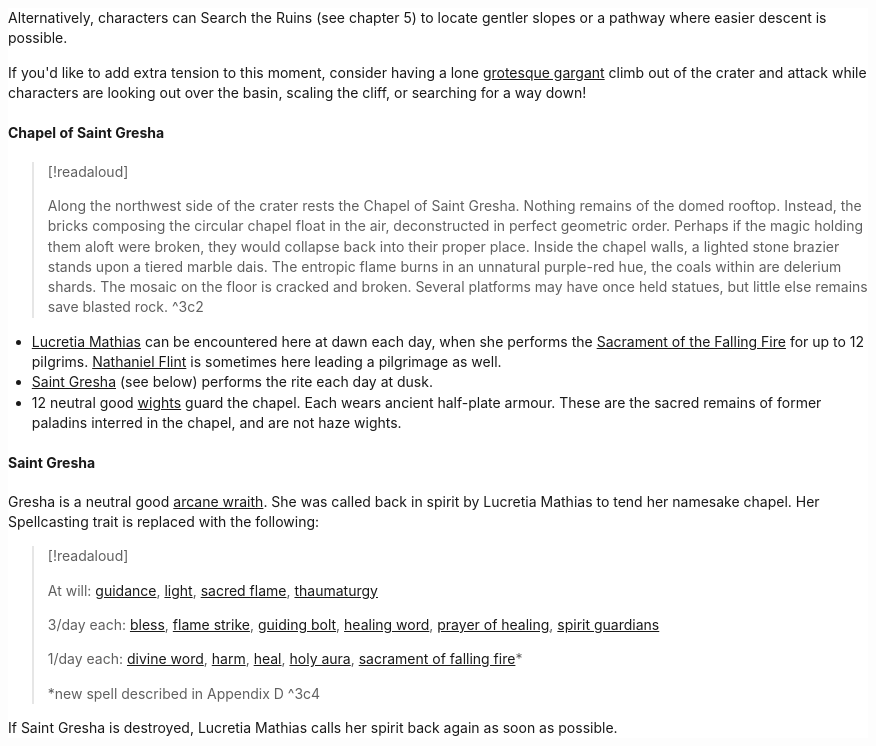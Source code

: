 Alternatively, characters can Search the Ruins (see chapter 5) to locate gentler slopes or a pathway where easier descent is possible.

If you'd like to add extra tension to this moment, consider having a lone [grotesque gargant](Mechanics/bestiary/giant/grotesque-gargant-dodk.md) climb out of the crater and attack while characters are looking out over the basin, scaling the cliff, or searching for a way down!

#### Chapel of Saint Gresha

> [!readaloud] 
> 
> Along the northwest side of the crater rests the Chapel of Saint Gresha. Nothing remains of the domed rooftop. Instead, the bricks composing the circular chapel float in the air, deconstructed in perfect geometric order. Perhaps if the magic holding them aloft were broken, they would collapse back into their proper place. Inside the chapel walls, a lighted stone brazier stands upon a tiered marble dais. The entropic flame burns in an unnatural purple-red hue, the coals within are delerium shards. The mosaic on the floor is cracked and broken. Several platforms may have once held statues, but little else remains save blasted rock.
^3c2

- [Lucretia Mathias](Mechanics/bestiary/npc/lucretia-mathias-dodk.md) can be encountered here at dawn each day, when she performs the [Sacrament of the Falling Fire](Mechanics/spells/sacrament-of-the-falling-fire-dodk.md) for up to 12 pilgrims. [Nathaniel Flint](Mechanics/bestiary/humanoid/chaplain-dodk.md) is sometimes here leading a pilgrimage as well.  
- [Saint Gresha](Mechanics/bestiary/npc/saint-gresha-dodk.md) (see below) performs the rite each day at dusk.  
- 12 neutral good [wights](Mechanics/bestiary/undead/wight.md) guard the chapel. Each wears ancient half-plate armour. These are the sacred remains of former paladins interred in the chapel, and are not haze wights.  

#### Saint Gresha

Gresha is a neutral good [arcane wraith](Mechanics/bestiary/undead/arcane-wraith-dodk.md). She was called back in spirit by Lucretia Mathias to tend her namesake chapel. Her Spellcasting trait is replaced with the following:

> [!readaloud] 
> 
> At will: [guidance](Mechanics/spells/guidance.md), [light](Mechanics/spells/light.md), [sacred flame](Mechanics/spells/sacred-flame.md), [thaumaturgy](Mechanics/spells/thaumaturgy.md)
> 
> 3/day each: [bless](Mechanics/spells/bless.md), [flame strike](Mechanics/spells/flame-strike.md), [guiding bolt](Mechanics/spells/guiding-bolt.md), [healing word](Mechanics/spells/healing-word.md), [prayer of healing](Mechanics/spells/prayer-of-healing.md), [spirit guardians](Mechanics/spells/spirit-guardians.md)
> 
> 1/day each: [divine word](Mechanics/spells/divine-word.md), [harm](Mechanics/spells/harm.md), [heal](Mechanics/spells/heal.md), [holy aura](Mechanics/spells/holy-aura.md), [sacrament of falling fire](Mechanics/spells/sacrament-of-the-falling-fire-dodk.md)*
> 
> *new spell described in Appendix D
^3c4

If Saint Gresha is destroyed, Lucretia Mathias calls her spirit back again as soon as possible.
